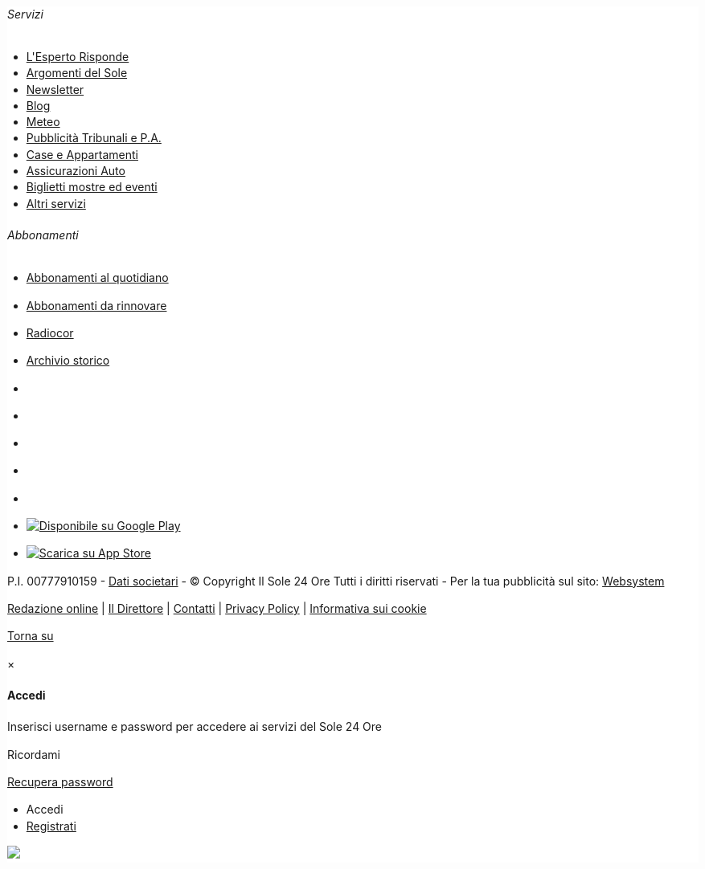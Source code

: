 ###### Servizi

-   [L'Esperto Risponde](http://www.espertorisponde.ilsole24ore.com/)
-   [Argomenti del Sole](http://argomenti.ilsole24ore.com/)
-   [Newsletter](http://newsletters.ilsole24ore.com/)
-   [Blog](http://www.ilsole24ore.com/blog.shtml)
-   [Meteo](http://meteo24.ilsole24ore.com/)
-   [Pubblicità Tribunali e P.A.](http://www.astetribunali24.ilsole24ore.com/)
-   [Case e Appartamenti](http://www.immobiliare.it/)
-   [Assicurazioni Auto](http://assicurazioni-auto.ilsole24ore.com/)
-   [Biglietti mostre ed eventi](http://www.ticket24ore.it/)
-   [Altri servizi](http://www.ilsole24ore.com/st/servizi24/servizi.shtml)

###### Abbonamenti

-   [Abbonamenti al quotidiano](http://www.ilsole24ore.com/landingAbbonamenti/landing.shtml)
-   [Abbonamenti da rinnovare](http://www.shopping24.ilsole24ore.com/sh4/catalog/rinnovi/periodici.jsp)
-   [Radiocor](http://www.radiocor.ilsole24ore.com/)
-   [Archivio storico](http://www.ilsole24ore.com/st/lp-archivio-storico/)

-   [<span class="icon-facebook"></span>](http://www.facebook.com/ilsole24ore)
-   [<span class="icon-twitter"></span>](http://www.ilsole24ore.com/twitter/)
-   [<span class="icon-google-plus"></span>](https://plus.google.com/112308895348159615070)
-   [<span class="icon-instagram"></span>](https://www.instagram.com/ilsole_24ore/)
-   [<span class="icon-feed"></span>](http://www.ilsole24ore.com/st/extra/rss.shtml)
-   [<img src="http://i2.res.24o.it/img2015/google-play-badge.png" alt="Disponibile su Google Play" class="retina" />](https://play.google.com/store/apps/details?id=it.ilsole24ore.android&hl=it)
-   [<img src="http://i2.res.24o.it/img2015/app-store-badge.png" alt="Scarica su App Store" class="retina" />](https://itunes.apple.com/it/app/il-sole-24-ore/id373950260?mt=8)

P.I. 00777910159 - [Dati societari](http://www.gruppo24ore.ilsole24ore.com/it-it/institutional/dati-societari) - © Copyright Il Sole 24 Ore Tutti i diritti riservati - Per la tua pubblicità sul sito: [Websystem](http://websystem.ilsole24ore.com/)

[Redazione online](http://www.ilsole24ore.com/redazione/index.shtml) <span class="opy">|</span> [Il Direttore](http://www.ilsole24ore.com/commenti-e-idee/il-direttore.shtml) <span class="opy">|</span> [Contatti](http://www.gruppo24ore.ilsole24ore.com/it-it/institutional/contatti) <span class="opy">|</span> [Privacy Policy](http://du.ilsole24ore.com/DU/privacyfiles/privacy_policy.html) <span class="opy">|</span> [Informativa sui cookie](http://du.ilsole24ore.com/utenti/privacyfiles/informativa_cookies.html)

<a href="#" class="to-top btn btn-empty"><span class="icon-chevron-up"></span> Torna su</a>

<span aria-hidden="true">×</span>
#### Accedi

Inserisci username e password per accedere ai servizi del Sole 24 Ore

Ricordami

[Recupera password](https://du.ilsole24ore.com/DU/passwordReminder.aspx?RURL=http://www.ilsole24ore.com/tecnologie/sicurezza-e-privacy.shtml)

-   Accedi
-   <a href="https://du.ilsole24ore.com/DU/iniziaregistrazione.aspx?sc_motivo=N24%3Aspontaneo&amp;SiteCode=CN&amp;RURL=http://www.ilsole24ore.com/tecnologie/sicurezza-e-privacy.shtml" class="btn btn-txt">Registrati</a>

<span class="icon-circle icon-close" aria-hidden="true"></span>

<span class="icon-button-search"></span>

![](//secure-it.imrworldwide.com/cgi-bin/m?ci=ilsole-it&cg=0)
